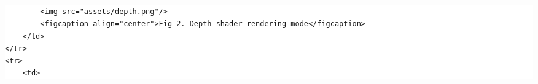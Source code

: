             <img src="assets/depth.png"/>
            <figcaption align="center">Fig 2. Depth shader rendering mode</figcaption>
        </td>
    </tr>
    <tr>
        <td>